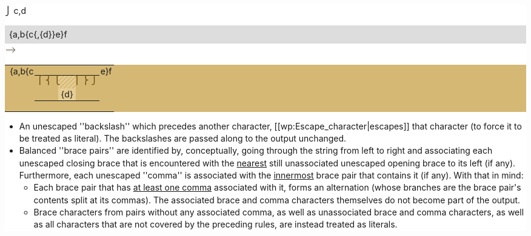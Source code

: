 ⎭</div>
          </td>
        </tr>
        <tr><td style="padding:0 0.35em; background:#E5CD94">c\,d</td></tr>
      </table>
    </td>
  </tr></table>
</td>
</tr><tr>
  <td style="border-top:solid 1px #ccc; padding:0 0 0 0.6em"><div style="padding:0.35em 0.5em; margin:0; background:#ddd">{a,b{c{,{d}}e}f</div></td>
  <td style="border-top:solid 1px #ccc; padding:0"><div style="padding:0; color:#665">&#10230;</div></td>
  <td style="border-top:solid 1px #ccc; padding:0.4em 0.6em 0.4em 0">
  <table style="border-spacing:0 0.2em; border-collapse:collapse; background:#D5B874"><tr>
    <td style="padding:0 0 0 0.6em">{a,b{c</td>
    <td style="padding:0.2em 0.1em 0.2em 0.1em;">
      <table style="border-spacing:0 0.2em">
        <tr>
          <td style="padding:0" rowspan="2">
            <div style="font-size:100%; color:#644709; line-height:1em; position:relative; left:0.25em">⎧
⎨
⎩</div>
          </td>
          <td style="padding:0 0.35em; background-color:#E5CD94; background-image: linear-gradient(-45deg, #E5CD94 25%, #D5B874 25%, #D5B874 50%, #E5CD94 50%, #E5CD94 75%, #D5B874 75%, #D5B874); background-size: 0.5em 0.5em;">&zwnj;</td>
          <td style="padding:0" rowspan="2">
            <div style="font-size:100%; color:#644709; line-height:1em; position:relative; right:0.25em">⎫
⎬
⎭</div>
          </td>
        </tr>
        <tr><td style="padding:0 0.35em; background:#E5CD94">{d}</td></tr>
      </table>
    </td>
    <td style="padding:0 0.28em 0 0">e}f</td>
  </tr></table>
</td>
</tr></table>


<ul style="margin-bottom:0.9em">
<li>
An unescaped ''backslash'' which precedes another character, [[wp:Escape_character|escapes]] that character (to force it to be treated as literal). The backslashes are passed along to the output unchanged.
</li>
<li>
Balanced ''brace pairs'' are identified by, conceptually, going through the string from left to right and associating each unescaped closing brace that is encountered with the <u>nearest</u> still unassociated unescaped opening brace to its left (if any). Furthermore, each unescaped ''comma'' is associated with the <u>innermost</u> brace pair that contains it (if any). With that in mind:
<ul>
<li>
Each brace pair that has <u>at least one comma</u> associated with it, forms an alternation (whose branches are the brace pair's contents split at its commas). The associated brace and comma characters themselves do not become part of the output.
</li>
<li>
Brace characters from pairs without any associated comma, as well as unassociated brace and comma characters, as well as all characters that are not covered by the preceding rules, are instead treated as literals.
</li>